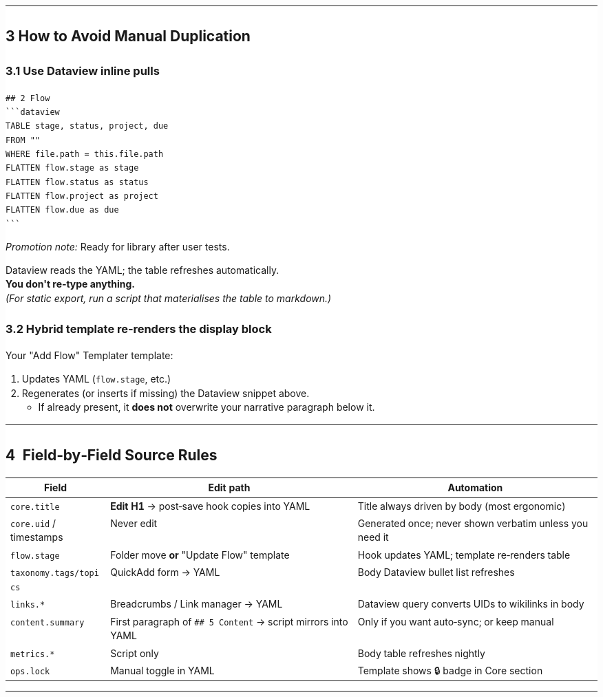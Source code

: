 * * *

## 3 How to Avoid Manual Duplication

### 3.1 Use Dataview inline pulls
    
    
    ## 2 Flow
    ```dataview
    TABLE stage, status, project, due
    FROM ""
    WHERE file.path = this.file.path
    FLATTEN flow.stage as stage
    FLATTEN flow.status as status
    FLATTEN flow.project as project
    FLATTEN flow.due as due
    ```

_Promotion note:_ Ready for library after user tests.
    
    
 Dataview reads the YAML; the table refreshes automatically.  
**You don't re‑type anything.**  
*(For static export, run a script that materialises the table to markdown.)*

### 3.2  Hybrid template re‑renders the display block

Your "Add Flow" Templater template:

1. Updates YAML (`flow.stage`, etc.)  
2. Regenerates (or inserts if missing) the Dataview snippet above.  
   - If already present, it **does not** overwrite your narrative paragraph below it.

---

## 4 Field‑by‑Field Source Rules

| Field | Edit path | Automation |
|-------|-----------|------------|
| `core.title` | **Edit H1** → post‑save hook copies into YAML | Title always driven by body (most ergonomic) |
| `core.uid` / timestamps | Never edit | Generated once; never shown verbatim unless you need it |
| `flow.stage` | Folder move **or** "Update Flow" template | Hook updates YAML; template re‑renders table |
| `taxonomy.tags/topics` | QuickAdd form → YAML | Body Dataview bullet list refreshes |
| `links.*` | Breadcrumbs / Link manager → YAML | Dataview query converts UIDs to wikilinks in body |
| `content.summary` | First paragraph of `## 5 Content` → script mirrors into YAML | Only if you want auto‑sync; or keep manual |
| `metrics.*` | Script only | Body table refreshes nightly |
| `ops.lock` | Manual toggle in YAML | Template shows 🔒 badge in Core section |

---